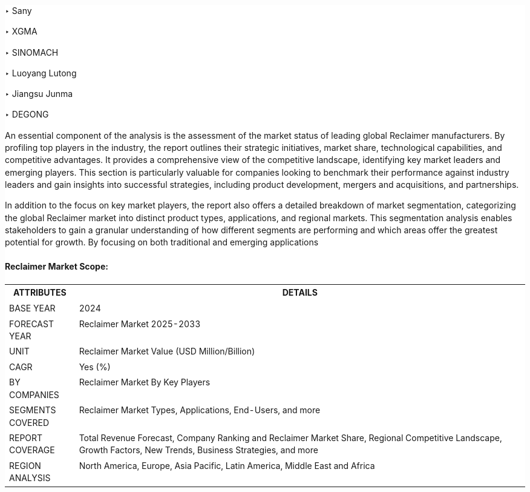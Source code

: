 ‣ Sany

‣ XGMA

‣ SINOMACH

‣ Luoyang Lutong

‣ Jiangsu Junma

‣ DEGONG

An essential component of the analysis is the assessment of the market status of leading global Reclaimer manufacturers. By profiling top players in the industry, the report outlines their strategic initiatives, market share, technological capabilities, and competitive advantages. It provides a comprehensive view of the competitive landscape, identifying key market leaders and emerging players. This section is particularly valuable for companies looking to benchmark their performance against industry leaders and gain insights into successful strategies, including product development, mergers and acquisitions, and partnerships.

In addition to the focus on key market players, the report also offers a detailed breakdown of market segmentation, categorizing the global Reclaimer market into distinct product types, applications, and regional markets. This segmentation analysis enables stakeholders to gain a granular understanding of how different segments are performing and which areas offer the greatest potential for growth. By focusing on both traditional and emerging applications

<h4>Reclaimer Market Scope:</h4>
<table>
<tr>
<th>ATTRIBUTES</th>
<th>DETAILS</th>
</tr>
<tr>
<td>BASE YEAR</td>
<td>2024</td>
</tr>
<tr>
<td>FORECAST YEAR</td>
<td>Reclaimer Market 2025-2033</td>
</tr>
<tr>
<td>UNIT</td>
<td>Reclaimer Market Value (USD Million/Billion)</td>
<tr>
<td>CAGR</td>
<td>Yes (%)</td>
</tr>
</tr>
<tr>
<td>BY COMPANIES</td>
<td>Reclaimer Market By Key Players</td>
</tr>
<tr>
<td>SEGMENTS COVERED</td>
<td>Reclaimer Market Types, Applications, End-Users, and more</td>
</tr>
<tr>
<td>REPORT COVERAGE</td>
<td>Total Revenue Forecast, Company Ranking and Reclaimer Market Share, Regional Competitive Landscape, Growth Factors, New Trends, Business Strategies, and more</td>
</tr>
<tr>
<td>REGION ANALYSIS</td>
<td>North America, Europe, Asia Pacific, Latin America, Middle East and Africa</td>
</tr>
</table>
